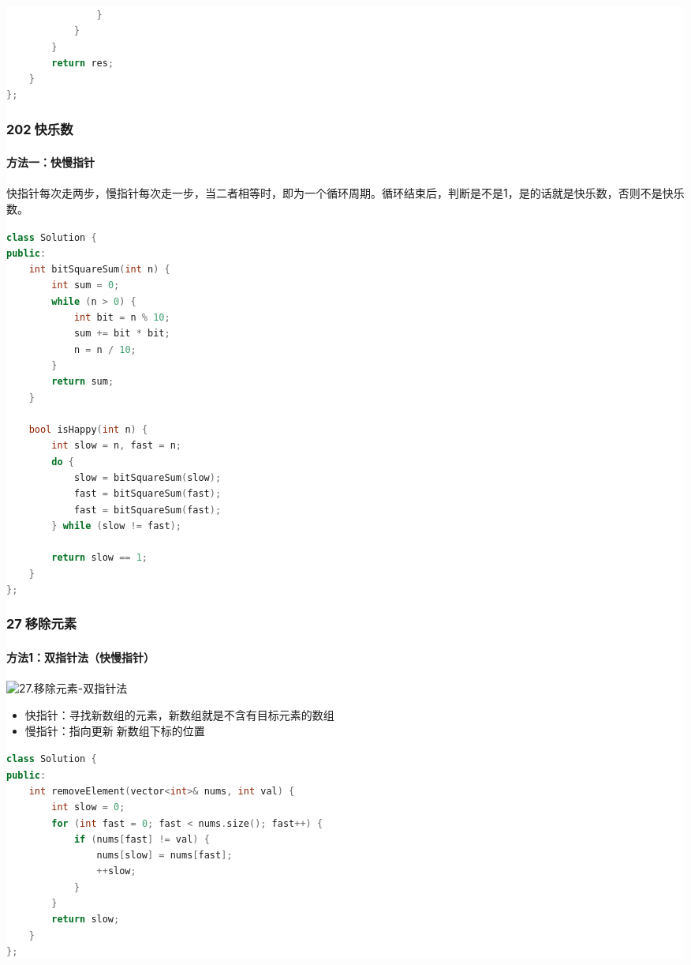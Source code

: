 ```cpp
                }
            }
        }
        return res;
    }
};
```



### 202 快乐数

#### 方法一：快慢指针

快指针每次走两步，慢指针每次走一步，当二者相等时，即为一个循环周期。循环结束后，判断是不是1，是的话就是快乐数，否则不是快乐数。

```cpp
class Solution {
public:
	int bitSquareSum(int n) {
		int sum = 0;
		while (n > 0) {
			int bit = n % 10;
			sum += bit * bit;
			n = n / 10;
		}
		return sum;
	}

	bool isHappy(int n) {
		int slow = n, fast = n;
		do {
			slow = bitSquareSum(slow);
			fast = bitSquareSum(fast);
			fast = bitSquareSum(fast);
		} while (slow != fast);

		return slow == 1;
	}
};
```



### 27 移除元素

#### 方法1：双指针法（快慢指针）

![27.移除元素-双指针法](/assets/23412hsdjfhaw.gif)

- 快指针：寻找新数组的元素，新数组就是不含有目标元素的数组
- 慢指针：指向更新 新数组下标的位置

```cpp
class Solution {
public:
    int removeElement(vector<int>& nums, int val) {
        int slow = 0;
        for (int fast = 0; fast < nums.size(); fast++) {
            if (nums[fast] != val) {
                nums[slow] = nums[fast];
                ++slow;
            }
        }
        return slow;
    }
};
```
